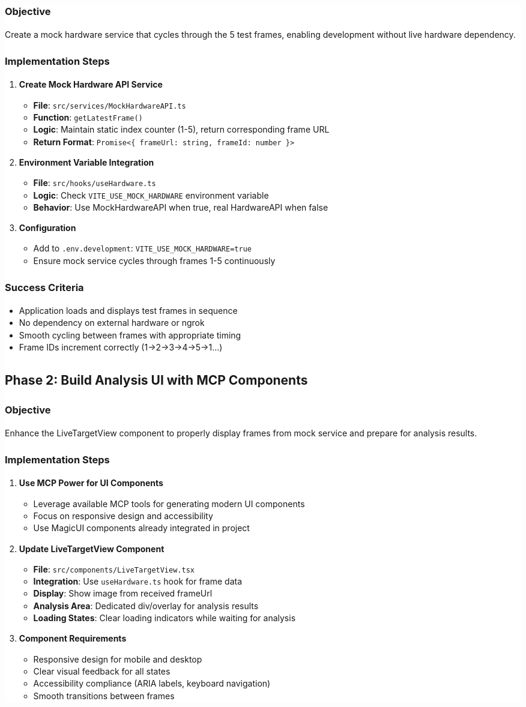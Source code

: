 ### Objective
Create a mock hardware service that cycles through the 5 test frames, enabling development without live hardware dependency.

### Implementation Steps

1. **Create Mock Hardware API Service**
   - **File**: `src/services/MockHardwareAPI.ts`
   - **Function**: `getLatestFrame()`
   - **Logic**: Maintain static index counter (1-5), return corresponding frame URL
   - **Return Format**: `Promise<{ frameUrl: string, frameId: number }>`

2. **Environment Variable Integration**
   - **File**: `src/hooks/useHardware.ts`
   - **Logic**: Check `VITE_USE_MOCK_HARDWARE` environment variable
   - **Behavior**: Use MockHardwareAPI when true, real HardwareAPI when false

3. **Configuration**
   - Add to `.env.development`: `VITE_USE_MOCK_HARDWARE=true`
   - Ensure mock service cycles through frames 1-5 continuously

### Success Criteria
- Application loads and displays test frames in sequence
- No dependency on external hardware or ngrok
- Smooth cycling between frames with appropriate timing
- Frame IDs increment correctly (1→2→3→4→5→1...)

## Phase 2: Build Analysis UI with MCP Components

### Objective
Enhance the LiveTargetView component to properly display frames from mock service and prepare for analysis results.

### Implementation Steps

1. **Use MCP Power for UI Components**
   - Leverage available MCP tools for generating modern UI components
   - Focus on responsive design and accessibility
   - Use MagicUI components already integrated in project

2. **Update LiveTargetView Component**
   - **File**: `src/components/LiveTargetView.tsx`
   - **Integration**: Use `useHardware.ts` hook for frame data
   - **Display**: Show image from received frameUrl
   - **Analysis Area**: Dedicated div/overlay for analysis results
   - **Loading States**: Clear loading indicators while waiting for analysis

3. **Component Requirements**
   - Responsive design for mobile and desktop
   - Clear visual feedback for all states
   - Accessibility compliance (ARIA labels, keyboard navigation)
   - Smooth transitions between frames
